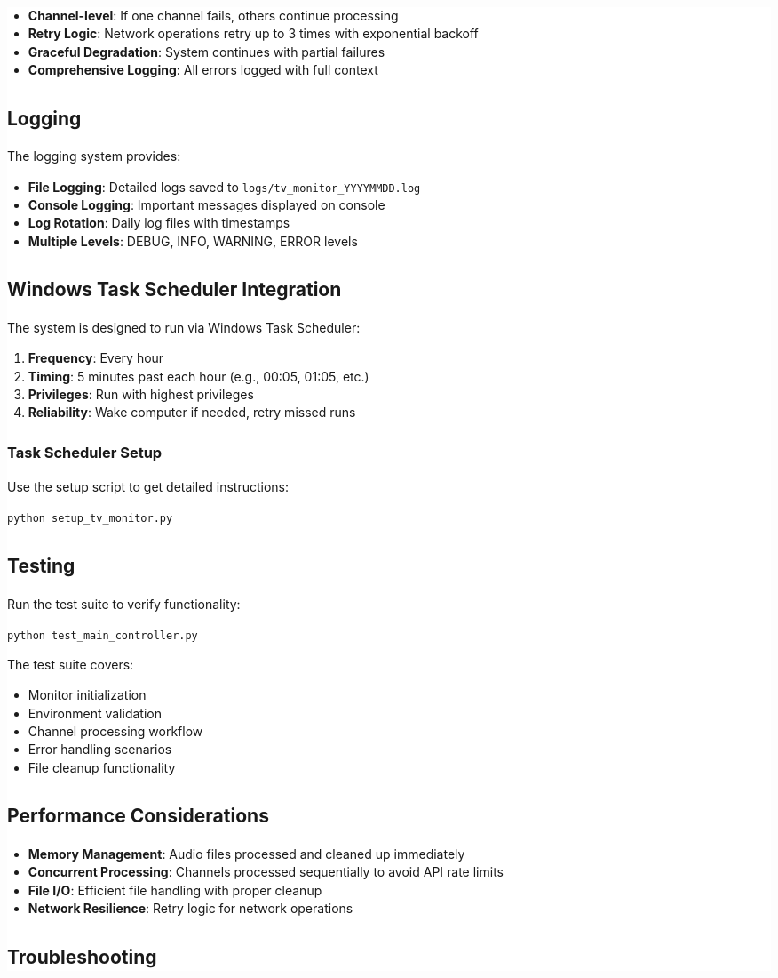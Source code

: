 - **Channel-level**: If one channel fails, others continue processing
- **Retry Logic**: Network operations retry up to 3 times with exponential backoff
- **Graceful Degradation**: System continues with partial failures
- **Comprehensive Logging**: All errors logged with full context

## Logging

The logging system provides:

- **File Logging**: Detailed logs saved to `logs/tv_monitor_YYYYMMDD.log`
- **Console Logging**: Important messages displayed on console
- **Log Rotation**: Daily log files with timestamps
- **Multiple Levels**: DEBUG, INFO, WARNING, ERROR levels

## Windows Task Scheduler Integration

The system is designed to run via Windows Task Scheduler:

1. **Frequency**: Every hour
2. **Timing**: 5 minutes past each hour (e.g., 00:05, 01:05, etc.)
3. **Privileges**: Run with highest privileges
4. **Reliability**: Wake computer if needed, retry missed runs

### Task Scheduler Setup

Use the setup script to get detailed instructions:

```bash
python setup_tv_monitor.py
```

## Testing

Run the test suite to verify functionality:

```bash
python test_main_controller.py
```

The test suite covers:
- Monitor initialization
- Environment validation
- Channel processing workflow
- Error handling scenarios
- File cleanup functionality

## Performance Considerations

- **Memory Management**: Audio files processed and cleaned up immediately
- **Concurrent Processing**: Channels processed sequentially to avoid API rate limits
- **File I/O**: Efficient file handling with proper cleanup
- **Network Resilience**: Retry logic for network operations

## Troubleshooting
